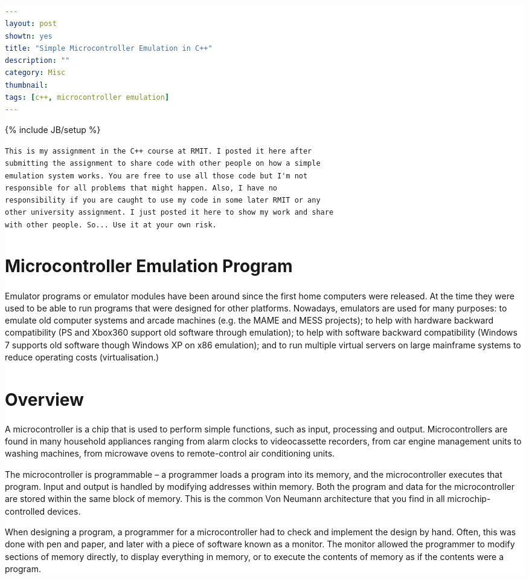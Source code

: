 ```yaml
---
layout: post
showtn: yes
title: "Simple Microcontroller Emulation in C++"
description: ""
category: Misc
thumbnail: 
tags: [c++, microcontroller emulation]
---
```

{% include JB/setup %}

    This is my assignment in the C++ course at RMIT. I posted it here after
    submitting the assignment to share code with other people on how a simple
    emulation system works. You are free to use all those code but I'm not
    responsible for all problems that might happen. Also, I have no
    responsibility if you are caught to use my code in some later RMIT or any
    other university assignment. I just posted it here to show my work and share
    with other people. So... Use it at your own risk.

# Microcontroller Emulation Program

Emulator programs or emulator modules have been around since the first home
computers were released. At the time they were used to be able to run programs
that were designed for other platforms. Nowadays, emulators are used for many
purposes: to emulate old computer systems and arcade machines (e.g. the MAME and
MESS projects); to help with hardware backward compatibility (PS and Xbox360
support old software through emulation); to help with software backward
compatibility (Windows 7 supports old software though Windows XP on x86
emulation); and to run multiple virtual servers on large mainframe systems to
reduce operating costs (virtualisation.)

# Overview

A microcontroller is a chip that is used to perform simple functions, such as
input, processing and output. Microcontrollers are found in many household
appliances ranging from alarm clocks to videocassette recorders, from car engine
management units to washing machines, from microwave ovens to remote-control air
conditioning units.



The microcontroller is programmable – a programmer loads a program into its
memory, and the microcontroller executes that program. Input and output is
handled by modifying addresses within memory. Both the program and data for the
microcontroller are stored within the same block of memory. This is the common
Von Neumann architecture that you find in all microchip-controlled devices.

When designing a program, a programmer for a microcontroller had to check and
implement the design by hand. Often, this was done with pen and paper, and later
with a piece of software known as a monitor. The monitor allowed the programmer
to modify sections of memory directly, to display everything in memory, or to
execute the contents of memory as if the contents were a program.
